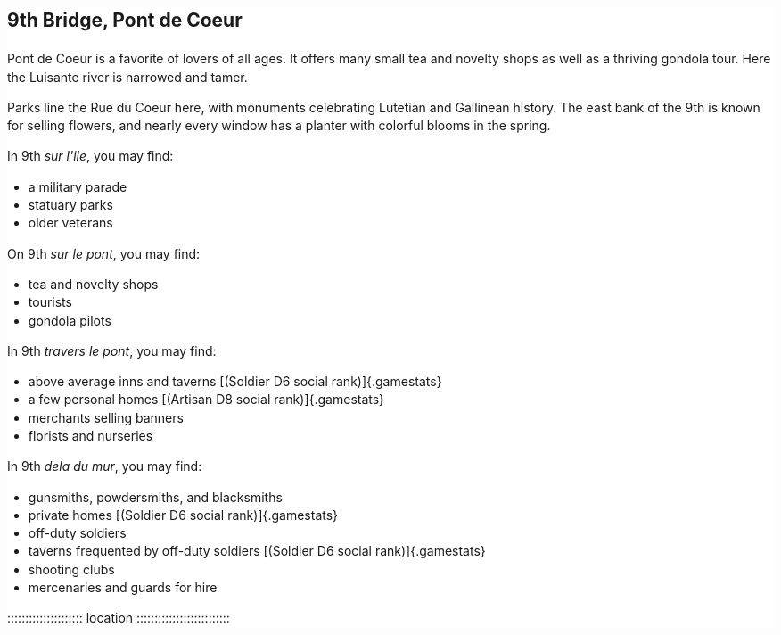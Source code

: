 ## 9th Bridge, Pont de Coeur

Pont de Coeur is a favorite of lovers of all ages. It offers many small tea and novelty shops 
as well as a thriving gondola tour. Here the Luisante river is narrowed and tamer.

Parks line the Rue du Coeur here, with monuments celebrating Lutetian and Gallinean history.
The east bank of the 9th is known for selling flowers, and nearly every window
has a planter with colorful blooms in the spring.

In 9th *sur l'ile*, you may find:

  - a military parade
  - statuary parks
  - older veterans

On 9th *sur le pont*, you may find:

  - tea and novelty shops
  - tourists
  - gondola pilots

In 9th *travers le pont*, you may find:

  - above average inns and taverns [(Soldier D6 social rank)]{.gamestats}
  - a few personal homes [(Artisan D8 social rank)]{.gamestats}
  - merchants selling banners
  - florists and nurseries

In 9th *dela du mur*, you may find:

  - gunsmiths, powdersmiths, and blacksmiths
  - private homes [(Soldier D6 social rank)]{.gamestats}
  - off-duty soldiers
  - taverns frequented by off-duty soldiers [(Soldier D6 social rank)]{.gamestats}
  - shooting clubs
  - mercenaries and guards for hire

::::::::::::::::::::: location ::::::::::::::::::::::::::